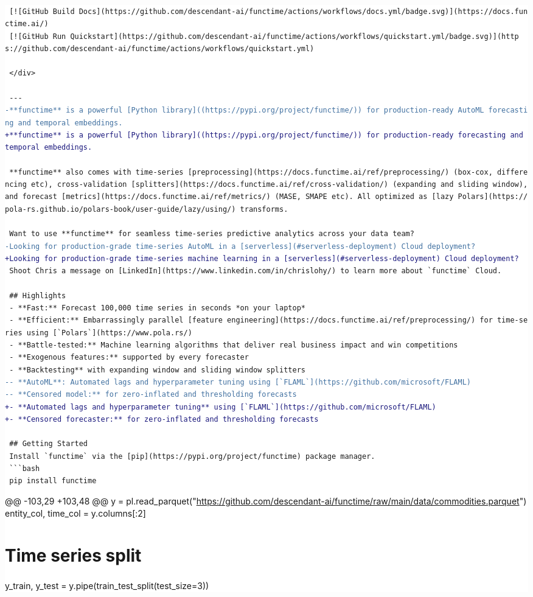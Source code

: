 ```diff
 [![GitHub Build Docs](https://github.com/descendant-ai/functime/actions/workflows/docs.yml/badge.svg)](https://docs.functime.ai/)
 [![GitHub Run Quickstart](https://github.com/descendant-ai/functime/actions/workflows/quickstart.yml/badge.svg)](https://github.com/descendant-ai/functime/actions/workflows/quickstart.yml)
 
 </div>
 
 ---
-**functime** is a powerful [Python library]((https://pypi.org/project/functime/)) for production-ready AutoML forecasting and temporal embeddings.
+**functime** is a powerful [Python library]((https://pypi.org/project/functime/)) for production-ready forecasting and temporal embeddings.
 
 **functime** also comes with time-series [preprocessing](https://docs.functime.ai/ref/preprocessing/) (box-cox, differencing etc), cross-validation [splitters](https://docs.functime.ai/ref/cross-validation/) (expanding and sliding window), and forecast [metrics](https://docs.functime.ai/ref/metrics/) (MASE, SMAPE etc). All optimized as [lazy Polars](https://pola-rs.github.io/polars-book/user-guide/lazy/using/) transforms.
 
 Want to use **functime** for seamless time-series predictive analytics across your data team?
-Looking for production-grade time-series AutoML in a [serverless](#serverless-deployment) Cloud deployment?
+Looking for production-grade time-series machine learning in a [serverless](#serverless-deployment) Cloud deployment?
 Shoot Chris a message on [LinkedIn](https://www.linkedin.com/in/chrislohy/) to learn more about `functime` Cloud.
 
 ## Highlights
 - **Fast:** Forecast 100,000 time series in seconds *on your laptop*
 - **Efficient:** Embarrassingly parallel [feature engineering](https://docs.functime.ai/ref/preprocessing/) for time-series using [`Polars`](https://www.pola.rs/)
 - **Battle-tested:** Machine learning algorithms that deliver real business impact and win competitions
 - **Exogenous features:** supported by every forecaster
 - **Backtesting** with expanding window and sliding window splitters
-- **AutoML**: Automated lags and hyperparameter tuning using [`FLAML`](https://github.com/microsoft/FLAML)
-- **Censored model:** for zero-inflated and thresholding forecasts
+- **Automated lags and hyperparameter tuning** using [`FLAML`](https://github.com/microsoft/FLAML)
+- **Censored forecaster:** for zero-inflated and thresholding forecasts
 
 ## Getting Started
 Install `functime` via the [pip](https://pypi.org/project/functime) package manager.
 ```bash
 pip install functime
 ```
 
@@ -103,29 +103,48 @@
 y = pl.read_parquet("https://github.com/descendant-ai/functime/raw/main/data/commodities.parquet")
 entity_col, time_col = y.columns[:2]
 
 # Time series split
 y_train, y_test = y.pipe(train_test_split(test_size=3))
 